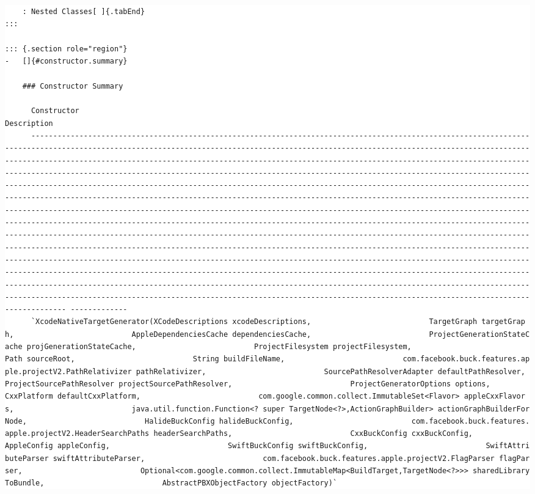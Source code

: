         : Nested Classes[ ]{.tabEnd}
    :::

    ::: {.section role="region"}
    -   []{#constructor.summary}

        ### Constructor Summary

          Constructor                                                                                                                                                                                                                                                                                                                                                                                                                                                                                                                                                                                                                                                                                                                                                                                                                                                                                                                                                                                                                                                                                                                                                                                                                                                                                                                                                                                                                                                                                                                                                                                                                                                                                                                                              Description
          -------------------------------------------------------------------------------------------------------------------------------------------------------------------------------------------------------------------------------------------------------------------------------------------------------------------------------------------------------------------------------------------------------------------------------------------------------------------------------------------------------------------------------------------------------------------------------------------------------------------------------------------------------------------------------------------------------------------------------------------------------------------------------------------------------------------------------------------------------------------------------------------------------------------------------------------------------------------------------------------------------------------------------------------------------------------------------------------------------------------------------------------------------------------------------------------------------------------------------------------------------------------------------------------------------------------------------------------------------------------------------------------------------------------------------------------------------------------------------------------------------------------------------------------------------------------------------------------------------------------------------------------------------------------------------------------------------------------------------------------------------- -------------
          `XcodeNativeTargetGenerator​(XCodeDescriptions xcodeDescriptions,                           TargetGraph targetGraph,                           AppleDependenciesCache dependenciesCache,                           ProjectGenerationStateCache projGenerationStateCache,                           ProjectFilesystem projectFilesystem,                           Path sourceRoot,                           String buildFileName,                           com.facebook.buck.features.apple.projectV2.PathRelativizer pathRelativizer,                           SourcePathResolverAdapter defaultPathResolver,                           ProjectSourcePathResolver projectSourcePathResolver,                           ProjectGeneratorOptions options,                           CxxPlatform defaultCxxPlatform,                           com.google.common.collect.ImmutableSet<Flavor> appleCxxFlavors,                           java.util.function.Function<? super TargetNode<?>,​ActionGraphBuilder> actionGraphBuilderForNode,                           HalideBuckConfig halideBuckConfig,                           com.facebook.buck.features.apple.projectV2.HeaderSearchPaths headerSearchPaths,                           CxxBuckConfig cxxBuckConfig,                           AppleConfig appleConfig,                           SwiftBuckConfig swiftBuckConfig,                           SwiftAttributeParser swiftAttributeParser,                           com.facebook.buck.features.apple.projectV2.FlagParser flagParser,                           Optional<com.google.common.collect.ImmutableMap<BuildTarget,​TargetNode<?>>> sharedLibraryToBundle,                           AbstractPBXObjectFactory objectFactory)`    
